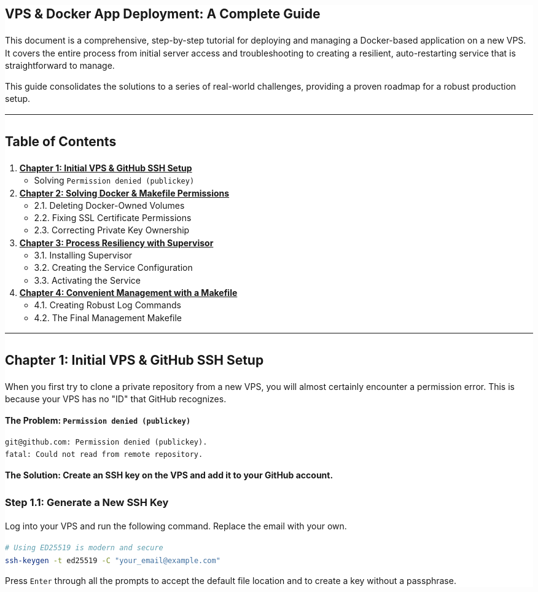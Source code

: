 ## VPS & Docker App Deployment: A Complete Guide

This document is a comprehensive, step-by-step tutorial for deploying and managing a Docker-based application on a new 
VPS. It covers the entire process from initial server access and troubleshooting to creating a resilient, auto-restarting 
service that is straightforward to manage.

This guide consolidates the solutions to a series of real-world challenges, providing a proven roadmap for a robust production setup.

---

## Table of Contents
1.  [**Chapter 1: Initial VPS & GitHub SSH Setup**](#chapter-1-initial-vps--github-ssh-setup)
    - Solving `Permission denied (publickey)`
2.  [**Chapter 2: Solving Docker & Makefile Permissions**](#chapter-2-solving-docker--makefile-permissions)
    - 2.1. Deleting Docker-Owned Volumes
    - 2.2. Fixing SSL Certificate Permissions
    - 2.3. Correcting Private Key Ownership
3.  [**Chapter 3: Process Resiliency with Supervisor**](#chapter-3-process-resiliency-with-supervisor)
    - 3.1. Installing Supervisor
    - 3.2. Creating the Service Configuration
    - 3.3. Activating the Service
4.  [**Chapter 4: Convenient Management with a Makefile**](#chapter-4-convenient-management-with-a-makefile)
    - 4.1. Creating Robust Log Commands
    - 4.2. The Final Management Makefile

---

## Chapter 1: Initial VPS & GitHub SSH Setup

When you first try to clone a private repository from a new VPS, you will almost certainly encounter a permission error. 
This is because your VPS has no "ID" that GitHub recognizes.

**The Problem: `Permission denied (publickey)`**
```
git@github.com: Permission denied (publickey).
fatal: Could not read from remote repository.
```

**The Solution: Create an SSH key on the VPS and add it to your GitHub account.**

### Step 1.1: Generate a New SSH Key
Log into your VPS and run the following command. Replace the email with your own.
```bash
# Using ED25519 is modern and secure
ssh-keygen -t ed25519 -C "your_email@example.com"
```
Press `Enter` through all the prompts to accept the default file location and to create a key without a passphrase.
